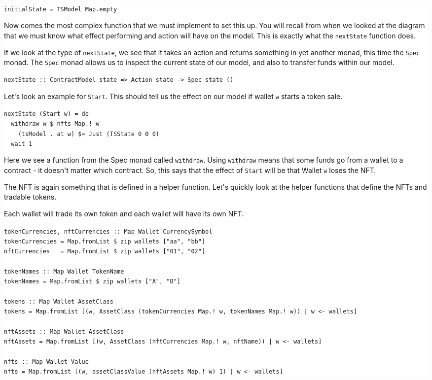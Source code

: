 ``` {.haskell}
initialState = TSModel Map.empty
```

Now comes the most complex function that we must implement to set this
up. You will recall from when we looked at the diagram that we must know
what effect performing and action will have on the model. This is
exactly what the `nextState` function does.

If we look at the type of `nextState`, we see that it takes an action
and returns something in yet another monad, this time the `Spec` monad.
The `Spec` monad allows us to inspect the current state of our model,
and also to transfer funds within our model.

``` {.haskell}
nextState :: ContractModel state => Action state -> Spec state ()
```

Let\'s look an example for `Start`. This should tell us the effect on
our model if wallet `w` starts a token sale.

``` {.haskell}
nextState (Start w) = do
  withdraw w $ nfts Map.! w
    (tsModel . at w) $= Just (TSState 0 0 0)
  wait 1
```

Here we see a function from the Spec monad called `withdraw`. Using
`withdraw` means that some funds go from a wallet to a contract - it
doesn\'t matter which contract. So, this says that the effect of `Start`
will be that Wallet `w` loses the NFT.

The NFT is again something that is defined in a helper function. Let\'s
quickly look at the helper functions that define the NFTs and tradable
tokens.

Each wallet will trade its own token and each wallet will have its own
NFT.

``` {.haskell}
tokenCurrencies, nftCurrencies :: Map Wallet CurrencySymbol
tokenCurrencies = Map.fromList $ zip wallets ["aa", "bb"]
nftCurrencies   = Map.fromList $ zip wallets ["01", "02"]

tokenNames :: Map Wallet TokenName
tokenNames = Map.fromList $ zip wallets ["A", "B"]

tokens :: Map Wallet AssetClass
tokens = Map.fromList [(w, AssetClass (tokenCurrencies Map.! w, tokenNames Map.! w)) | w <- wallets]

nftAssets :: Map Wallet AssetClass
nftAssets = Map.fromList [(w, AssetClass (nftCurrencies Map.! w, nftName)) | w <- wallets]

nfts :: Map Wallet Value
nfts = Map.fromList [(w, assetClassValue (nftAssets Map.! w) 1) | w <- wallets]  
```
